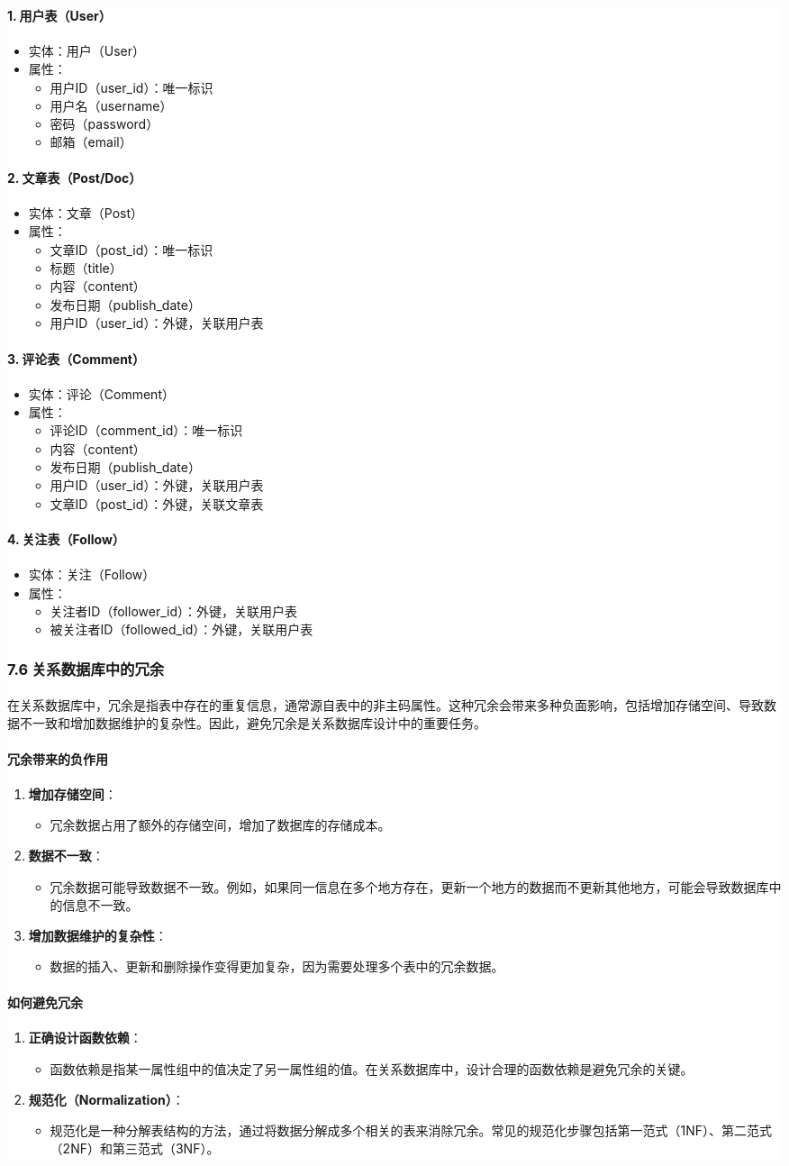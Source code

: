 #### 1. 用户表（User）
- 实体：用户（User）
- 属性：
  - 用户ID（user_id）：唯一标识
  - 用户名（username）
  - 密码（password）
  - 邮箱（email）

#### 2. 文章表（Post/Doc）
- 实体：文章（Post）
- 属性：
  - 文章ID（post_id）：唯一标识
  - 标题（title）
  - 内容（content）
  - 发布日期（publish_date）
  - 用户ID（user_id）：外键，关联用户表

#### 3. 评论表（Comment）
- 实体：评论（Comment）
- 属性：
  - 评论ID（comment_id）：唯一标识
  - 内容（content）
  - 发布日期（publish_date）
  - 用户ID（user_id）：外键，关联用户表
  - 文章ID（post_id）：外键，关联文章表

#### 4. 关注表（Follow）
- 实体：关注（Follow）
- 属性：
  - 关注者ID（follower_id）：外键，关联用户表
  - 被关注者ID（followed_id）：外键，关联用户表

### 7.6 关系数据库中的冗余

在关系数据库中，冗余是指表中存在的重复信息，通常源自表中的非主码属性。这种冗余会带来多种负面影响，包括增加存储空间、导致数据不一致和增加数据维护的复杂性。因此，避免冗余是关系数据库设计中的重要任务。

#### 冗余带来的负作用

1. **增加存储空间**：
   - 冗余数据占用了额外的存储空间，增加了数据库的存储成本。

2. **数据不一致**：
   - 冗余数据可能导致数据不一致。例如，如果同一信息在多个地方存在，更新一个地方的数据而不更新其他地方，可能会导致数据库中的信息不一致。

3. **增加数据维护的复杂性**：
   - 数据的插入、更新和删除操作变得更加复杂，因为需要处理多个表中的冗余数据。

#### 如何避免冗余

1. **正确设计函数依赖**：
   - 函数依赖是指某一属性组中的值决定了另一属性组的值。在关系数据库中，设计合理的函数依赖是避免冗余的关键。

2. **规范化（Normalization）**：
   - 规范化是一种分解表结构的方法，通过将数据分解成多个相关的表来消除冗余。常见的规范化步骤包括第一范式（1NF）、第二范式（2NF）和第三范式（3NF）。
